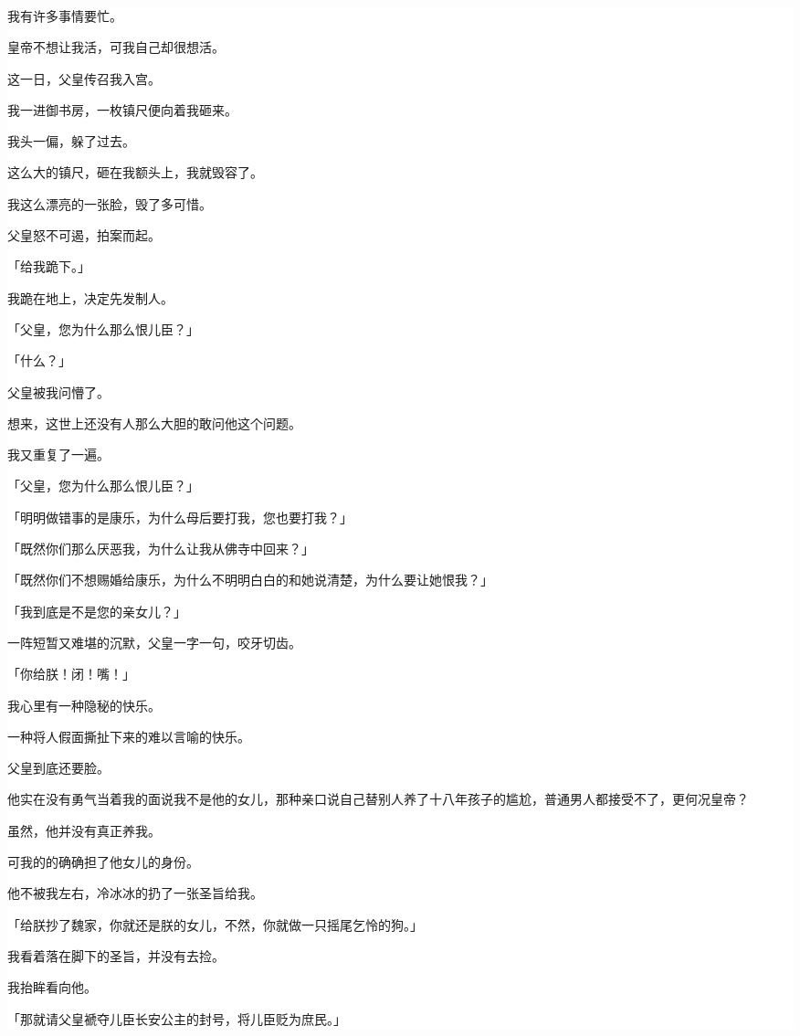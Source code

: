 我有许多事情要忙。

皇帝不想让我活，可我自己却很想活。

这一日，父皇传召我入宫。

我一进御书房，一枚镇尺便向着我砸来。

我头一偏，躲了过去。

这么大的镇尺，砸在我额头上，我就毁容了。

我这么漂亮的一张脸，毁了多可惜。

父皇怒不可遏，拍案而起。

「给我跪下。」

我跪在地上，决定先发制人。

「父皇，您为什么那么恨儿臣？」

「什么？」

父皇被我问懵了。

想来，这世上还没有人那么大胆的敢问他这个问题。

我又重复了一遍。

「父皇，您为什么那么恨儿臣？」

「明明做错事的是康乐，为什么母后要打我，您也要打我？」

「既然你们那么厌恶我，为什么让我从佛寺中回来？」

「既然你们不想赐婚给康乐，为什么不明明白白的和她说清楚，为什么要让她恨我？」

「我到底是不是您的亲女儿？」

一阵短暂又难堪的沉默，父皇一字一句，咬牙切齿。

「你给朕！闭！嘴！」

我心里有一种隐秘的快乐。

一种将人假面撕扯下来的难以言喻的快乐。

父皇到底还要脸。

他实在没有勇气当着我的面说我不是他的女儿，那种亲口说自己替别人养了十八年孩子的尴尬，普通男人都接受不了，更何况皇帝？

虽然，他并没有真正养我。

可我的的确确担了他女儿的身份。

他不被我左右，冷冰冰的扔了一张圣旨给我。

「给朕抄了魏家，你就还是朕的女儿，不然，你就做一只摇尾乞怜的狗。」

我看着落在脚下的圣旨，并没有去捡。

我抬眸看向他。

「那就请父皇褫夺儿臣长安公主的封号，将儿臣贬为庶民。」
